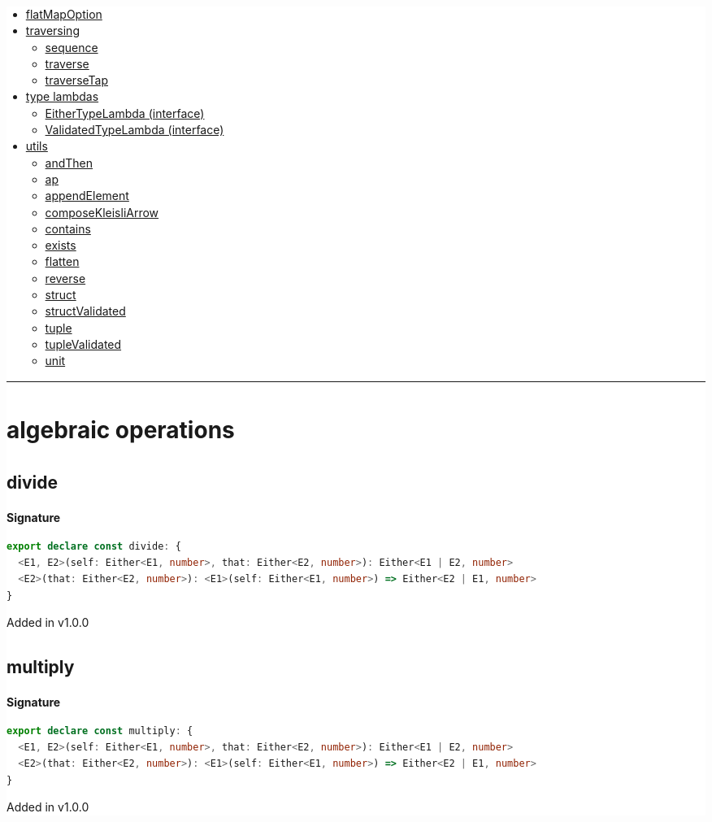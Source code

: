   - [flatMapOption](#flatmapoption)
- [traversing](#traversing)
  - [sequence](#sequence)
  - [traverse](#traverse)
  - [traverseTap](#traversetap)
- [type lambdas](#type-lambdas)
  - [EitherTypeLambda (interface)](#eithertypelambda-interface)
  - [ValidatedTypeLambda (interface)](#validatedtypelambda-interface)
- [utils](#utils)
  - [andThen](#andthen)
  - [ap](#ap)
  - [appendElement](#appendelement)
  - [composeKleisliArrow](#composekleisliarrow)
  - [contains](#contains)
  - [exists](#exists)
  - [flatten](#flatten)
  - [reverse](#reverse)
  - [struct](#struct)
  - [structValidated](#structvalidated)
  - [tuple](#tuple)
  - [tupleValidated](#tuplevalidated)
  - [unit](#unit)

---

# algebraic operations

## divide

**Signature**

```ts
export declare const divide: {
  <E1, E2>(self: Either<E1, number>, that: Either<E2, number>): Either<E1 | E2, number>
  <E2>(that: Either<E2, number>): <E1>(self: Either<E1, number>) => Either<E2 | E1, number>
}
```

Added in v1.0.0

## multiply

**Signature**

```ts
export declare const multiply: {
  <E1, E2>(self: Either<E1, number>, that: Either<E2, number>): Either<E1 | E2, number>
  <E2>(that: Either<E2, number>): <E1>(self: Either<E1, number>) => Either<E2 | E1, number>
}
```

Added in v1.0.0
